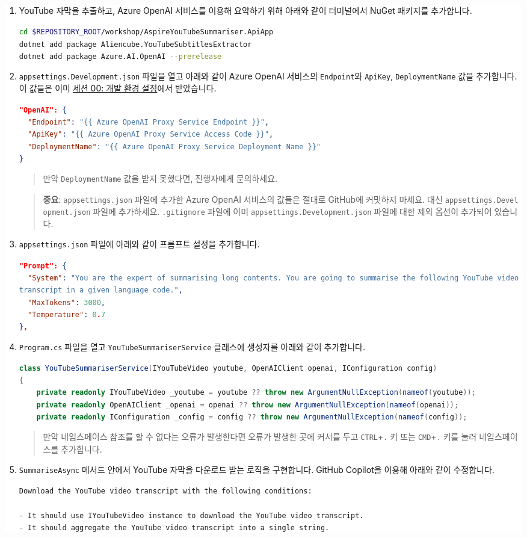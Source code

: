 1. YouTube 자막을 추출하고, Azure OpenAI 서비스를 이용해 요약하기 위해 아래와 같이 터미널에서 NuGet 패키지를 추가합니다.

    ```bash
    cd $REPOSITORY_ROOT/workshop/AspireYouTubeSummariser.ApiApp
    dotnet add package Aliencube.YouTubeSubtitlesExtractor
    dotnet add package Azure.AI.OpenAI --prerelease
    ```

1. `appsettings.Development.json` 파일을 열고 아래와 같이 Azure OpenAI 서비스의 `Endpoint`와 `ApiKey`, `DeploymentName` 값을 추가합니다. 이 값들은 이미 [세션 00: 개발 환경 설정](./00-setup.md)에서 받았습니다.

    ```json
    "OpenAI": {
      "Endpoint": "{{ Azure OpenAI Proxy Service Endpoint }}",
      "ApiKey": "{{ Azure OpenAI Proxy Service Access Code }}",
      "DeploymentName": "{{ Azure OpenAI Proxy Service Deployment Name }}"
    }
    ```

   > 만약 `DeploymentName` 값을 받지 못했다면, 진행자에게 문의하세요.

   > **중요**: `appsettings.json` 파일에 추가한 Azure OpenAI 서비스의 값들은 절대로 GitHub에 커밋하지 마세요. 대신 `appsettings.Development.json` 파일에 추가하세요. `.gitignore` 파일에 이미 `appsettings.Development.json` 파일에 대한 제외 옵션이 추가되어 있습니다.

1. `appsettings.json` 파일에 아래와 같이 프롬프트 설정을 추가합니다.

    ```json
    "Prompt": {
      "System": "You are the expert of summarising long contents. You are going to summarise the following YouTube video transcript in a given language code.",
      "MaxTokens": 3000,
      "Temperature": 0.7
    },
    ```

1. `Program.cs` 파일을 열고 `YouTubeSummariserService` 클래스에 생성자를 아래와 같이 추가합니다.

    ```csharp
    class YouTubeSummariserService(IYouTubeVideo youtube, OpenAIClient openai, IConfiguration config)
    {
        private readonly IYouTubeVideo _youtube = youtube ?? throw new ArgumentNullException(nameof(youtube));
        private readonly OpenAIClient _openai = openai ?? throw new ArgumentNullException(nameof(openai));
        private readonly IConfiguration _config = config ?? throw new ArgumentNullException(nameof(config));
    ```

   > 만약 네임스페이스 참조를 할 수 없다는 오류가 발생한다면 오류가 발생한 곳에 커서를 두고 `CTRL`+`.` 키 또는 `CMD`+`.` 키를 눌러 네임스페이스를 추가합니다.

1. `SummariseAsync` 메서드 안에서 YouTube 자막을 다운로드 받는 로직을 구현합니다. GitHub Copilot을 이용해 아래와 같이 수정합니다.

    ```text
    Download the YouTube video transcript with the following conditions:

    - It should use IYouTubeVideo instance to download the YouTube video transcript.
    - It should aggregate the YouTube video transcript into a single string.
    ```

